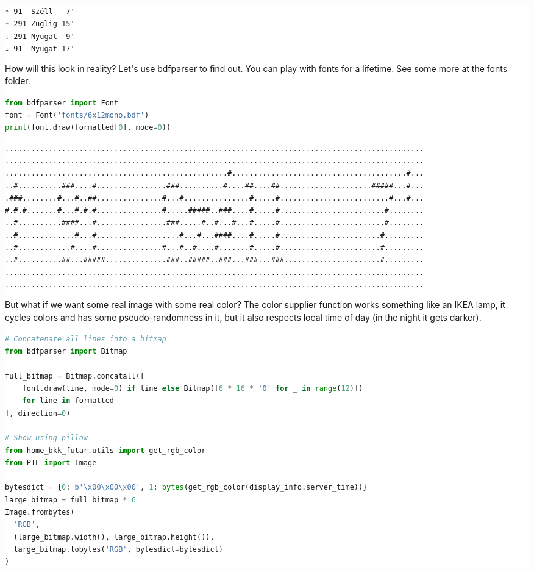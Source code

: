 ```text
↑ 91  Széll   7'
↑ 291 Zuglig 15'
↓ 291 Nyugat  9'
↓ 91  Nyugat 17'
```

How will this look in reality? Let's use bdfparser to find out. You can play with fonts for a
lifetime. See some more at the [fonts](/fonts/README.md) folder.

```python
from bdfparser import Font
font = Font('fonts/6x12mono.bdf')
print(font.draw(formatted[0], mode=0))
```

```text
................................................................................................
................................................................................................
...................................................#........................................#...
..#..........###....#................###..........#....##....##.....................#####...#...
.###........#...#..##...............#...#...............#.....#.........................#...#...
#.#.#.......#...#.#.#...............#.....#####..###....#.....#........................#........
..#..........####...#................###.....#..#...#...#.....#........................#........
..#.............#...#...................#...#...####....#.....#.......................#.........
..#............#....#...............#...#..#....#.......#.....#.......................#.........
..#..........##...#####..............###..#####..###...###...###......................#.........
................................................................................................
................................................................................................
```

But what if we want some real image with some real color? The color supplier function works
something like an IKEA lamp, it cycles colors and has some pseudo-randomness in it, but it also
respects local time of day (in the night it gets darker).

```python
# Concatenate all lines into a bitmap
from bdfparser import Bitmap

full_bitmap = Bitmap.concatall([
    font.draw(line, mode=0) if line else Bitmap([6 * 16 * '0' for _ in range(12)])
    for line in formatted
], direction=0)

# Show using pillow
from home_bkk_futar.utils import get_rgb_color
from PIL import Image

bytesdict = {0: b'\x00\x00\x00', 1: bytes(get_rgb_color(display_info.server_time))}
large_bitmap = full_bitmap * 6
Image.frombytes(
  'RGB',
  (large_bitmap.width(), large_bitmap.height()), 
  large_bitmap.tobytes('RGB', bytesdict=bytesdict)
)
```
